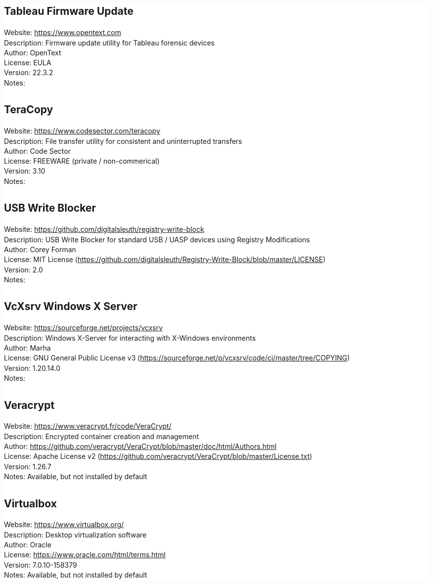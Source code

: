 ## Tableau Firmware Update  
Website: https://www.opentext.com  
Description: Firmware update utility for Tableau forensic devices  
Author: OpenText  
License: EULA  
Version: 22.3.2  
Notes:   
  
## TeraCopy  
Website: https://www.codesector.com/teracopy  
Description: File transfer utility for consistent and uninterrupted transfers  
Author: Code Sector  
License: FREEWARE (private / non-commerical)  
Version: 3.10  
Notes:  
  
## USB Write Blocker  
Website: https://github.com/digitalsleuth/registry-write-block  
Description: USB Write Blocker for standard USB / UASP devices using Registry Modifications  
Author: Corey Forman  
License: MIT License (https://github.com/digitalsleuth/Registry-Write-Block/blob/master/LICENSE)  
Version: 2.0  
Notes:   
  
## VcXsrv Windows X Server  
Website: https://sourceforge.net/projects/vcxsrv  
Description: Windows X-Server for interacting with X-Windows environments  
Author: Marha  
License: GNU General Public License v3 (https://sourceforge.net/p/vcxsrv/code/ci/master/tree/COPYING)  
Version: 1.20.14.0  
Notes:   
  
## Veracrypt  
Website: https://www.veracrypt.fr/code/VeraCrypt/  
Description: Encrypted container creation and management  
Author: https://github.com/veracrypt/VeraCrypt/blob/master/doc/html/Authors.html  
License: Apache License v2 (https://github.com/veracrypt/VeraCrypt/blob/master/License.txt)  
Version: 1.26.7  
Notes: Available, but not installed by default  
  
## Virtualbox  
Website: https://www.virtualbox.org/  
Description: Desktop virtualization software  
Author: Oracle  
License: https://www.oracle.com/html/terms.html  
Version: 7.0.10-158379  
Notes: Available, but not installed by default  
  
